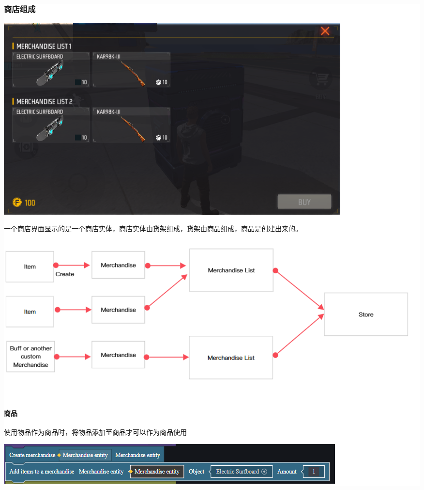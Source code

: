 ### 商店组成

![image-20240828152243244](./img/image-20240828152243244.png)

一个商店界面显示的是一个商店实体，商店实体由货架组成，货架由商品组成，商品是创建出来的。

![image-20240903144305251](./img/image-20240903144305251.png)

#### 商品

使用物品作为商品时，将物品添加至商品才可以作为商品使用

![image-20240828152412538](./img/image-20240828152412538.png)

